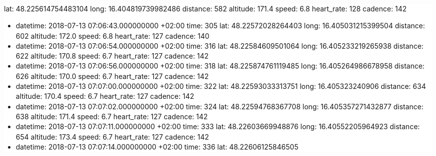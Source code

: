   lat: 48.225614754483104
  long: 16.404819739982486
  distance: 582
  altitude: 171.4
  speed: 6.8
  heart_rate: 128
  cadence: 142
- datetime: 2018-07-13 07:06:43.000000000 +02:00
  time: 305
  lat: 48.22572028264403
  long: 16.405031215399504
  distance: 602
  altitude: 172.0
  speed: 6.8
  heart_rate: 127
  cadence: 140
- datetime: 2018-07-13 07:06:54.000000000 +02:00
  time: 316
  lat: 48.22584609501064
  long: 16.405233219265938
  distance: 622
  altitude: 170.8
  speed: 6.7
  heart_rate: 127
  cadence: 142
- datetime: 2018-07-13 07:06:56.000000000 +02:00
  time: 318
  lat: 48.225874761119485
  long: 16.405264986678958
  distance: 626
  altitude: 170.0
  speed: 6.7
  heart_rate: 127
  cadence: 142
- datetime: 2018-07-13 07:07:00.000000000 +02:00
  time: 322
  lat: 48.22593033313751
  long: 16.405323240906
  distance: 634
  altitude: 170.4
  speed: 6.7
  heart_rate: 127
  cadence: 142
- datetime: 2018-07-13 07:07:02.000000000 +02:00
  time: 324
  lat: 48.22594768367708
  long: 16.405357271432877
  distance: 638
  altitude: 171.4
  speed: 6.7
  heart_rate: 127
  cadence: 142
- datetime: 2018-07-13 07:07:11.000000000 +02:00
  time: 333
  lat: 48.22603669948876
  long: 16.40552205964923
  distance: 654
  altitude: 173.4
  speed: 6.7
  heart_rate: 127
  cadence: 142
- datetime: 2018-07-13 07:07:14.000000000 +02:00
  time: 336
  lat: 48.22606125846505